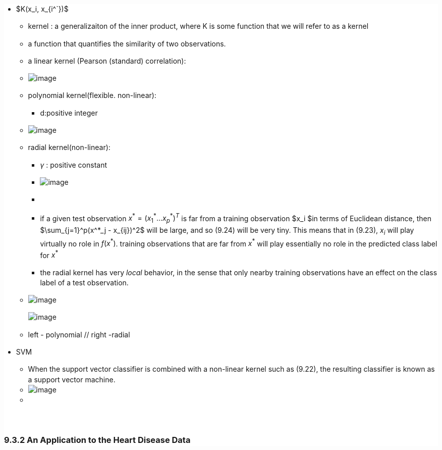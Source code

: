 

- $K(x_i, x_{i^`})$

  - kernel : a generalizaiton of the inner product, where K is some function that we will refer to as a kernel

  - a function that quantifies the similarity of two observations.

  - a linear kernel (Pearson (standard) correlation):

  - ![image](https://user-images.githubusercontent.com/32008883/36468104-641927d0-1725-11e8-8581-a0ab01538a71.png)

  - polynomial kernel(flexible. non-linear):

    - d:positive integer

  - ![image](https://user-images.githubusercontent.com/32008883/36468094-5318c418-1725-11e8-999d-765c83f1346a.png)

  - radial kernel(non-linear):

    - $\gamma$ : positive constant

    - ![image](https://user-images.githubusercontent.com/32008883/36468581-3c7f95ea-1727-11e8-92a1-fc21b752e929.png)

    - ​

    - if a given test observation $x^* = (x^*_1 ... x^*_p)^T$ is far from a training observation $x_i $in terms of Euclidean distance, then $\sum_{j=1}^p(x^*_j - x_{ij})^2$ will be large, and so (9.24) will be very tiny. This means that in (9.23), $x_i$ will play virtually no role in $f(x^*)$. training observations that are far from $x^*$ will play essentially no role in the predicted class label for $x^*$

    - the radial kernel has very *local* behavior, in the sense that only nearby training observations have an effect on the class label of a test observation.





  - ![image](https://user-images.githubusercontent.com/32008883/36468357-7c715ce8-1726-11e8-8385-0ff0575c7698.png)

    ![image](https://user-images.githubusercontent.com/32008883/36468484-dafc275c-1726-11e8-8de2-7c950e2287ee.png)

  - left - polynomial // right -radial

- SVM

  - When the support vector classifier is combined with a non-linear kernel such as (9.22), the resulting classifier is known as a support vector machine.
  - ![image](https://user-images.githubusercontent.com/32008883/36468162-9c73bf14-1725-11e8-9e48-b3887f91dcf3.png)
  - ​

  ​

### 9.3.2 An Application to the Heart Disease Data
